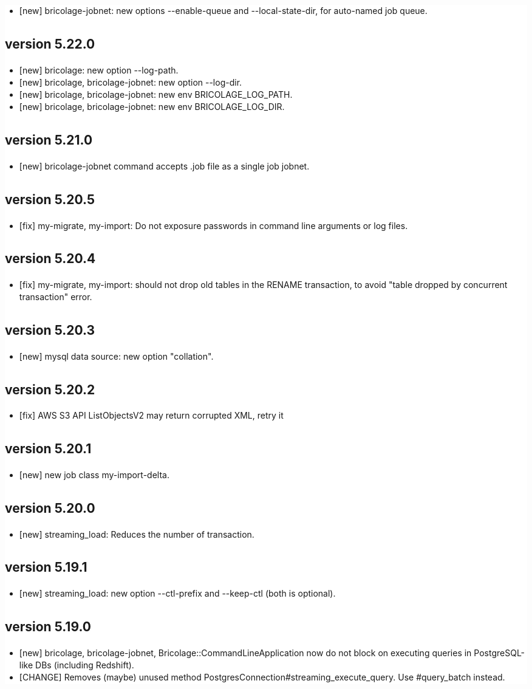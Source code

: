 - [new] bricolage-jobnet: new options --enable-queue and --local-state-dir, for auto-named job queue.

## version 5.22.0

- [new] bricolage: new option --log-path.
- [new] bricolage, bricolage-jobnet: new option --log-dir.
- [new] bricolage, bricolage-jobnet: new env BRICOLAGE_LOG_PATH.
- [new] bricolage, bricolage-jobnet: new env BRICOLAGE_LOG_DIR.

## version 5.21.0

- [new] bricolage-jobnet command accepts .job file as a single job jobnet.

## version 5.20.5

- [fix] my-migrate, my-import: Do not exposure passwords in command line arguments or log files.

## version 5.20.4

- [fix] my-migrate, my-import: should not drop old tables in the RENAME transaction, to avoid "table dropped by concurrent transaction" error.

## version 5.20.3

- [new] mysql data source: new option "collation".

## version 5.20.2

- [fix] AWS S3 API ListObjectsV2 may return corrupted XML, retry it

## version 5.20.1

- [new] new job class my-import-delta.

## version 5.20.0

- [new] streaming_load: Reduces the number of transaction.

## version 5.19.1

- [new] streaming_load: new option --ctl-prefix and --keep-ctl (both is optional).

## version 5.19.0

- [new] bricolage, bricolage-jobnet, Bricolage::CommandLineApplication now do not block on executing queries in PostgreSQL-like DBs (including Redshift).
- [CHANGE] Removes (maybe) unused method PostgresConnection#streaming_execute_query.  Use #query_batch instead.
